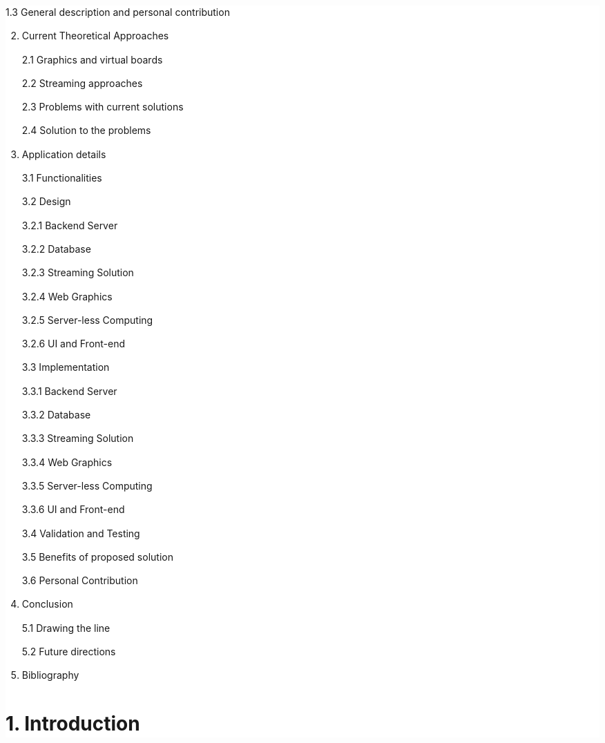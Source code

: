    1.3 General description and personal contribution

2. Current Theoretical Approaches

   2.1 Graphics and virtual boards

   2.2 Streaming approaches

   2.3 Problems with current solutions

   2.4 Solution to the problems

3. Application details

   3.1 Functionalities

   3.2 Design

      3.2.1 Backend Server

      3.2.2 Database

      3.2.3 Streaming Solution

      3.2.4 Web Graphics

      3.2.5 Server-less Computing

      3.2.6 UI and Front-end

   3.3 Implementation

      3.3.1 Backend Server

      3.3.2 Database

      3.3.3 Streaming Solution

      3.3.4 Web Graphics

      3.3.5 Server-less Computing

      3.3.6 UI and Front-end

   3.4 Validation and Testing

   3.5 Benefits of proposed solution

   3.6 Personal Contribution

4. Conclusion

   5.1 Drawing the line

   5.2 Future directions

5. Bibliography




# 1. Introduction


